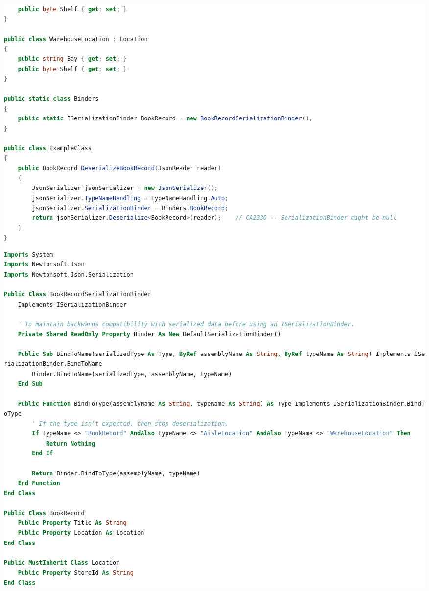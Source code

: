 ```csharp
    public byte Shelf { get; set; }
}

public class WarehouseLocation : Location
{
    public string Bay { get; set; }
    public byte Shelf { get; set; }
}

public static class Binders
{
    public static ISerializationBinder BookRecord = new BookRecordSerializationBinder();
}

public class ExampleClass
{
    public BookRecord DeserializeBookRecord(JsonReader reader)
    {
        JsonSerializer jsonSerializer = new JsonSerializer();
        jsonSerializer.TypeNameHandling = TypeNameHandling.Auto;
        jsonSerializer.SerializationBinder = Binders.BookRecord;
        return jsonSerializer.Deserialize<BookRecord>(reader);    // CA2330 -- SerializationBinder might be null
    }
}
```

```vb
Imports System
Imports Newtonsoft.Json
Imports Newtonsoft.Json.Serialization

Public Class BookRecordSerializationBinder
    Implements ISerializationBinder

    ' To maintain backwards compatibility with serialized data before using an ISerializationBinder.
    Private Shared ReadOnly Property Binder As New DefaultSerializationBinder()

    Public Sub BindToName(serializedType As Type, ByRef assemblyName As String, ByRef typeName As String) Implements ISerializationBinder.BindToName
        Binder.BindToName(serializedType, assemblyName, typeName)
    End Sub

    Public Function BindToType(assemblyName As String, typeName As String) As Type Implements ISerializationBinder.BindToType
        ' If the type isn't expected, then stop deserialization.
        If typeName <> "BookRecord" AndAlso typeName <> "AisleLocation" AndAlso typeName <> "WarehouseLocation" Then
            Return Nothing
        End If

        Return Binder.BindToType(assemblyName, typeName)
    End Function
End Class

Public Class BookRecord
    Public Property Title As String
    Public Property Location As Location
End Class

Public MustInherit Class Location
    Public Property StoreId As String
End Class
```